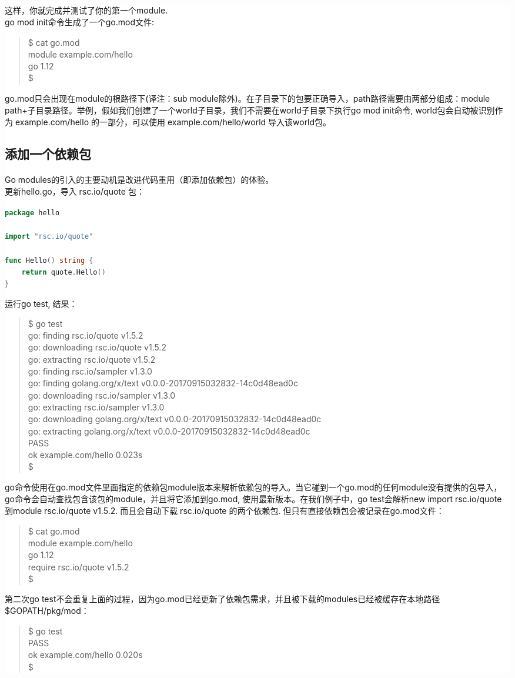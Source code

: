 这样，你就完成并测试了你的第一个module.  
go mod init命令生成了一个go.mod文件:  
> $ cat go.mod  
> module example.com/hello  
> go 1.12  
> $  

go.mod只会出现在module的根路径下(译注：sub module除外)。在子目录下的包要正确导入，path路径需要由两部分组成：module path+子目录路径。举例，假如我们创建了一个world子目录，我们不需要在world子目录下执行go mod init命令, world包会自动被识别作为 example.com/hello 的一部分，可以使用 example.com/hello/world 导入该world包。 

## 添加一个依赖包  
Go modules的引入的主要动机是改进代码重用（即添加依赖包）的体验。  
更新hello.go，导入 rsc.io/quote 包：  
```go
package hello

import "rsc.io/quote"

func Hello() string {
    return quote.Hello()
}
```
运行go test, 结果：  
> $ go test  
> go: finding rsc.io/quote v1.5.2  
> go: downloading rsc.io/quote v1.5.2  
> go: extracting rsc.io/quote v1.5.2  
> go: finding rsc.io/sampler v1.3.0  
> go: finding golang.org/x/text v0.0.0-20170915032832-14c0d48ead0c  
> go: downloading rsc.io/sampler v1.3.0  
> go: extracting rsc.io/sampler v1.3.0  
> go: downloading golang.org/x/text v0.0.0-20170915032832-14c0d48ead0c  
> go: extracting golang.org/x/text v0.0.0-20170915032832-14c0d48ead0c  
> PASS  
> ok      example.com/hello    0.023s  
> $  

go命令使用在go.mod文件里面指定的依赖包module版本来解析依赖包的导入。当它碰到一个go.mod的任何module没有提供的包导入，go命令会自动查找包含该包的module，并且将它添加到go.mod, 使用最新版本。在我们例子中，go test会解析new import rsc.io/quote 到module rsc.io/quote v1.5.2. 而且会自动下载 rsc.io/quote 的两个依赖包. 但只有直接依赖包会被记录在go.mod文件：  
> $ cat go.mod  
> module example.com/hello  
> go 1.12  
> require rsc.io/quote v1.5.2  
> $  

第二次go test不会重复上面的过程，因为go.mod已经更新了依赖包需求，并且被下载的modules已经被缓存在本地路径$GOPATH/pkg/mod：  
> $ go test  
> PASS  
> ok      example.com/hello    0.020s  
> $  
